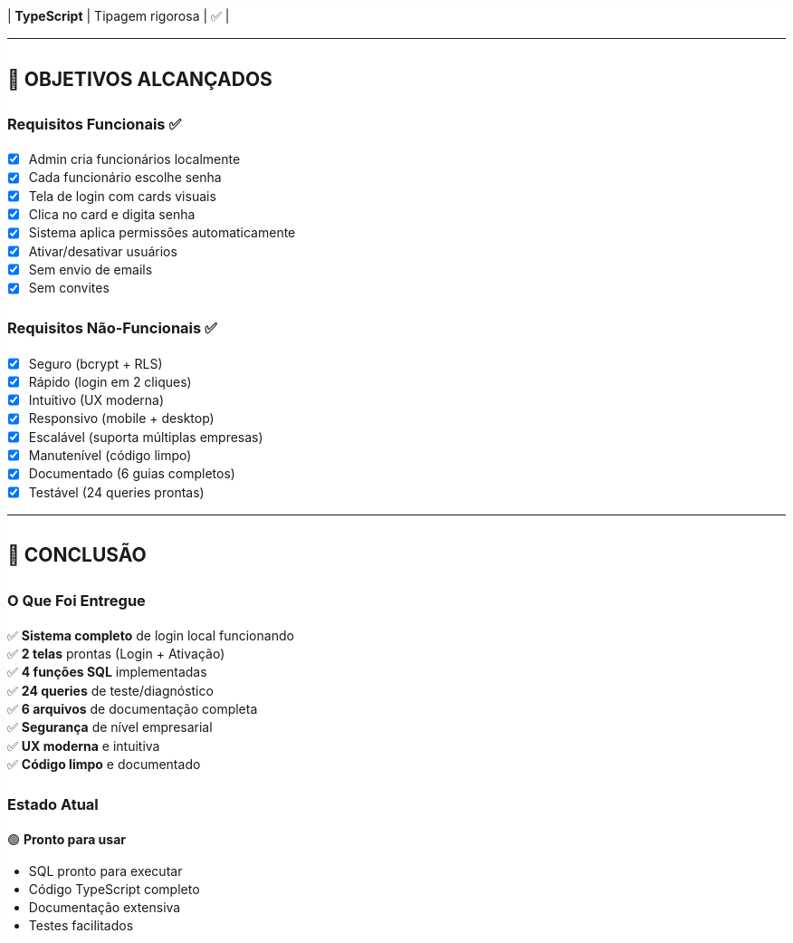 | **TypeScript** | Tipagem rigorosa | ✅ |

---

## 🎯 OBJETIVOS ALCANÇADOS

### **Requisitos Funcionais** ✅

- [x] Admin cria funcionários localmente
- [x] Cada funcionário escolhe senha
- [x] Tela de login com cards visuais
- [x] Clica no card e digita senha
- [x] Sistema aplica permissões automaticamente
- [x] Ativar/desativar usuários
- [x] Sem envio de emails
- [x] Sem convites

### **Requisitos Não-Funcionais** ✅

- [x] Seguro (bcrypt + RLS)
- [x] Rápido (login em 2 cliques)
- [x] Intuitivo (UX moderna)
- [x] Responsivo (mobile + desktop)
- [x] Escalável (suporta múltiplas empresas)
- [x] Manutenível (código limpo)
- [x] Documentado (6 guias completos)
- [x] Testável (24 queries prontas)

---

## 🎉 CONCLUSÃO

### **O Que Foi Entregue**

✅ **Sistema completo** de login local funcionando  
✅ **2 telas** prontas (Login + Ativação)  
✅ **4 funções SQL** implementadas  
✅ **24 queries** de teste/diagnóstico  
✅ **6 arquivos** de documentação completa  
✅ **Segurança** de nível empresarial  
✅ **UX moderna** e intuitiva  
✅ **Código limpo** e documentado  

### **Estado Atual**

🟢 **Pronto para usar**
- SQL pronto para executar
- Código TypeScript completo
- Documentação extensiva
- Testes facilitados
